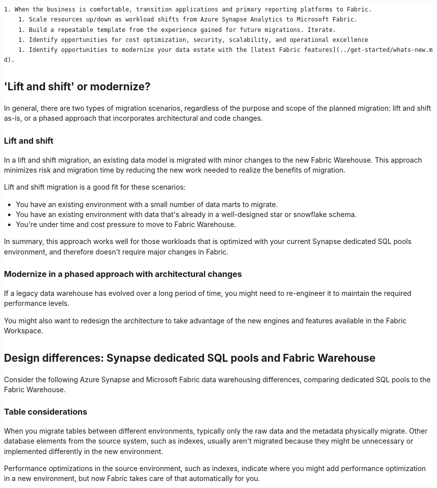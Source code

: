    1. When the business is comfortable, transition applications and primary reporting platforms to Fabric.
        1. Scale resources up/down as workload shifts from Azure Synapse Analytics to Microsoft Fabric.
        1. Build a repeatable template from the experience gained for future migrations. Iterate.
        1. Identify opportunities for cost optimization, security, scalability, and operational excellence
        1. Identify opportunities to modernize your data estate with the [latest Fabric features](../get-started/whats-new.md).

## 'Lift and shift' or modernize?

In general, there are two types of migration scenarios, regardless of the purpose and scope of the planned migration: lift and shift as-is, or a phased approach that incorporates architectural and code changes.

### Lift and shift

In a lift and shift migration, an existing data model is migrated with minor changes to the new Fabric Warehouse. This approach minimizes risk and migration time by reducing the new work needed to realize the benefits of migration.

Lift and shift migration is a good fit for these scenarios:

- You have an existing environment with a small number of data marts to migrate.
- You have an existing environment with data that's already in a well-designed star or snowflake schema.
- You're under time and cost pressure to move to Fabric Warehouse.

In summary, this approach works well for those workloads that is optimized with your current Synapse dedicated SQL pools environment, and therefore doesn't require major changes in Fabric.

### Modernize in a phased approach with architectural changes

If a legacy data warehouse has evolved over a long period of time, you might need to re-engineer it to maintain the required performance levels.

You might also want to redesign the architecture to take advantage of the new engines and features available in the Fabric Workspace.  

## Design differences: Synapse dedicated SQL pools and Fabric Warehouse

Consider the following Azure Synapse and Microsoft Fabric data warehousing differences, comparing dedicated SQL pools to the Fabric Warehouse.

### Table considerations

When you migrate tables between different environments, typically only the raw data and the metadata physically migrate. Other database elements from the source system, such as indexes, usually aren't migrated because they might be unnecessary or implemented differently in the new environment.

Performance optimizations in the source environment, such as indexes, indicate where you might add performance optimization in a new environment, but now Fabric takes care of that automatically for you.
